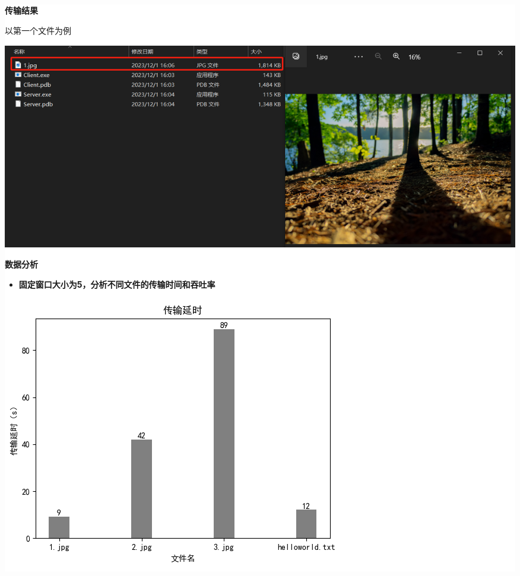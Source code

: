 **传输结果**

以第一个文件为例

![image-20231201161556795](img/image-20231201161556795.png)

**数据分析**

- **固定窗口大小为5，分析不同文件的传输时间和吞吐率**

![image-20231201171331783](img/image-20231201171331783.png)
